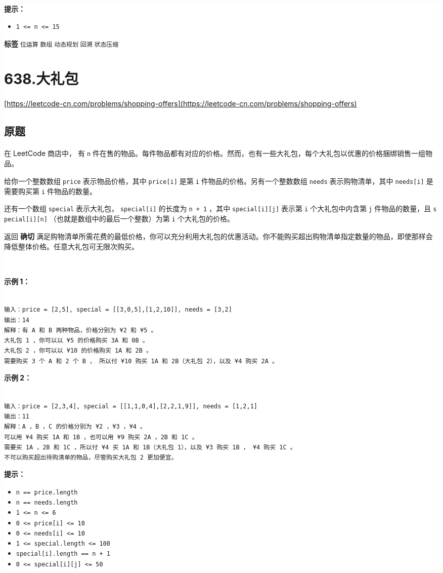 
 **提示：** 
-  `1 <= n <= 15` 

**标签**
`位运算` `数组` `动态规划` `回溯` `状态压缩` 


##
```python

```
>
# 638.大礼包
[https://leetcode-cn.com/problems/shopping-offers](https://leetcode-cn.com/problems/shopping-offers) 
## 原题
在 LeetCode 商店中， 有 `n` 件在售的物品。每件物品都有对应的价格。然而，也有一些大礼包，每个大礼包以优惠的价格捆绑销售一组物品。

给你一个整数数组 `price` 表示物品价格，其中 `price[i]` 是第 `i` 件物品的价格。另有一个整数数组 `needs` 表示购物清单，其中 `needs[i]` 是需要购买第 `i` 件物品的数量。

还有一个数组 `special` 表示大礼包， `special[i]` 的长度为 `n + 1` ，其中 `special[i][j]` 表示第 `i` 个大礼包中内含第 `j` 件物品的数量，且 `special[i][n]` （也就是数组中的最后一个整数）为第 `i` 个大礼包的价格。

返回 **确切** 满足购物清单所需花费的最低价格，你可以充分利用大礼包的优惠活动。你不能购买超出购物清单指定数量的物品，即使那样会降低整体价格。任意大礼包可无限次购买。

 

 **示例 1：** 

```

输入：price = [2,5], special = [[3,0,5],[1,2,10]], needs = [3,2]
输出：14
解释：有 A 和 B 两种物品，价格分别为 ¥2 和 ¥5 。 
大礼包 1 ，你可以以 ¥5 的价格购买 3A 和 0B 。 
大礼包 2 ，你可以以 ¥10 的价格购买 1A 和 2B 。 
需要购买 3 个 A 和 2 个 B ， 所以付 ¥10 购买 1A 和 2B（大礼包 2），以及 ¥4 购买 2A 。
```
 **示例 2：** 

```

输入：price = [2,3,4], special = [[1,1,0,4],[2,2,1,9]], needs = [1,2,1]
输出：11
解释：A ，B ，C 的价格分别为 ¥2 ，¥3 ，¥4 。
可以用 ¥4 购买 1A 和 1B ，也可以用 ¥9 购买 2A ，2B 和 1C 。 
需要买 1A ，2B 和 1C ，所以付 ¥4 买 1A 和 1B（大礼包 1），以及 ¥3 购买 1B ， ¥4 购买 1C 。 
不可以购买超出待购清单的物品，尽管购买大礼包 2 更加便宜。
```


 **提示：** 
-  `n == price.length` 
-  `n == needs.length` 
-  `1 <= n <= 6` 
-  `0 <= price[i] <= 10` 
-  `0 <= needs[i] <= 10` 
-  `1 <= special.length <= 100` 
-  `special[i].length == n + 1` 
-  `0 <= special[i][j] <= 50` 
